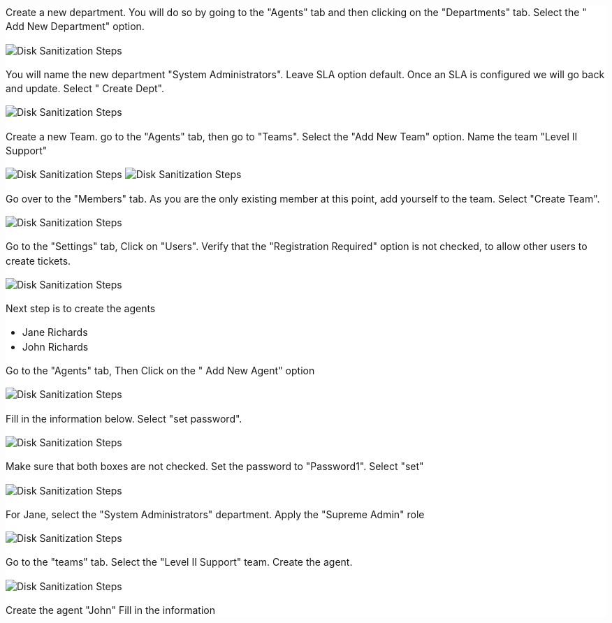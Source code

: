 Create a new department. You will do so by going to the "Agents" tab and then clicking on the "Departments" tab. Select the " Add New Department" option.

<img src="https://imgur.com/vheKn0Y.jpeg" height="40%" width="40%" alt="Disk Sanitization Steps"/>

You will name the new department "System Administrators". Leave SLA option default. Once an SLA is configured we will go back and update. Select " Create Dept".

<img src="https://imgur.com/7ZxZlUD.jpeg" height="40%" width="40%" alt="Disk Sanitization Steps"/>

Create a new Team. go to the "Agents" tab, then go to "Teams". Select the "Add New Team" option. Name the team "Level II Support"

<img src="https://imgur.com/Mf5HU4d.jpeg" height="40%" width="40%" alt="Disk Sanitization Steps"/>



<img src="https://imgur.com/5hwpgLx.jpeg" height="40%" width="40%" alt="Disk Sanitization Steps"/>

Go over to the "Members" tab. As you are the only existing member at this point, add yourself to the team. Select "Create Team".

<img src="https://imgur.com/kDj0Ysc.jpeg" height="40%" width="40%" alt="Disk Sanitization Steps"/>

Go to the "Settings" tab, Click on "Users". Verify that the "Registration Required" option is not checked, to allow other users to create tickets.

<img src="https://imgur.com/eLHnxYe.jpeg" height="40%" width="40%" alt="Disk Sanitization Steps"/>

Next step is to create the agents
  - Jane Richards
  - John Richards

Go to the "Agents" tab, Then Click on the " Add New Agent" option

<img src="https://imgur.com/v5UsGGw.jpeg" height="40%" width="40%" alt="Disk Sanitization Steps"/>

Fill in the information below. Select "set password".

<img src="https://imgur.com/bxyG8xU.jpeg" height="40%" width="40%" alt="Disk Sanitization Steps"/>

Make sure that both boxes are not checked. Set the password to "Password1". Select "set"

<img src="https://imgur.com/l47YVrD.jpeg" height="40%" width="40%" alt="Disk Sanitization Steps"/>

For Jane, select the "System Administrators" department. Apply the "Supreme Admin" role

<img src="https://imgur.com/9LICNKA.jpeg" height="40%" width="40%" alt="Disk Sanitization Steps"/>

Go to the "teams" tab. Select the "Level II Support" team. Create the agent.

<img src="https://imgur.com/oC51wGh.jpeg" height="40%" width="40%" alt="Disk Sanitization Steps"/>

Create the agent "John"
Fill in the information
